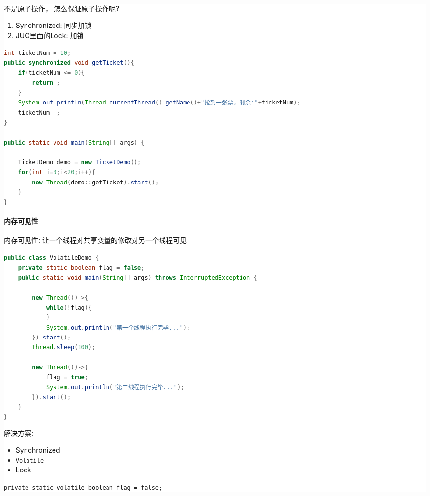 不是原子操作， 怎么保证原子操作呢?

1.  Synchronized: 同步加锁
2.  JUC里面的Lock: 加锁

```java
int ticketNum = 10;
public synchronized void getTicket(){
    if(ticketNum <= 0){
        return ;
    }
    System.out.println(Thread.currentThread().getName()+"抢到一张票，剩余:"+ticketNum);
    ticketNum--;
}

public static void main(String[] args) {
     
    TicketDemo demo = new TicketDemo();
    for(int i=0;i<20;i++){
        new Thread(demo::getTicket).start();
    }
}
```

#### 内存可见性 

内存可见性: 让一个线程对共享变量的修改对另一个线程可见

```java
public class VolatileDemo {
    private static boolean flag = false;
    public static void main(String[] args) throws InterruptedException {
   
        new Thread(()->{
            while(!flag){
            }
            System.out.println("第一个线程执行完毕...");
        }).start();
        Thread.sleep(100);
        
        new Thread(()->{
            flag = true;
            System.out.println("第二线程执行完毕...");
        }).start();
    }
}
```

解决方案:

 *  Synchronized
 *  `Volatile`
 *  Lock

`private static volatile boolean flag = false;`
